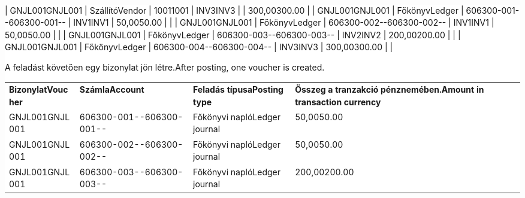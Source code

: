 | <span data-ttu-id="79763-142">GNJL001</span><span class="sxs-lookup"><span data-stu-id="79763-142">GNJL001</span></span>     | <span data-ttu-id="79763-143">Szállító</span><span class="sxs-lookup"><span data-stu-id="79763-143">Vendor</span></span>           | <span data-ttu-id="79763-144">1001</span><span class="sxs-lookup"><span data-stu-id="79763-144">1001</span></span>         | <span data-ttu-id="79763-145">INV3</span><span class="sxs-lookup"><span data-stu-id="79763-145">INV3</span></span>            |           | <span data-ttu-id="79763-146">300,00</span><span class="sxs-lookup"><span data-stu-id="79763-146">300.00</span></span>     |
| <span data-ttu-id="79763-147">GNJL001</span><span class="sxs-lookup"><span data-stu-id="79763-147">GNJL001</span></span>     | <span data-ttu-id="79763-148">Főkönyv</span><span class="sxs-lookup"><span data-stu-id="79763-148">Ledger</span></span>           | <span data-ttu-id="79763-149">606300-001--</span><span class="sxs-lookup"><span data-stu-id="79763-149">606300-001--</span></span> | <span data-ttu-id="79763-150">INV1</span><span class="sxs-lookup"><span data-stu-id="79763-150">INV1</span></span>            |   <span data-ttu-id="79763-151">50,00</span><span class="sxs-lookup"><span data-stu-id="79763-151">50.00</span></span>   |            |
| <span data-ttu-id="79763-152">GNJL001</span><span class="sxs-lookup"><span data-stu-id="79763-152">GNJL001</span></span>     | <span data-ttu-id="79763-153">Főkönyv</span><span class="sxs-lookup"><span data-stu-id="79763-153">Ledger</span></span>           | <span data-ttu-id="79763-154">606300-002--</span><span class="sxs-lookup"><span data-stu-id="79763-154">606300-002--</span></span> | <span data-ttu-id="79763-155">INV1</span><span class="sxs-lookup"><span data-stu-id="79763-155">INV1</span></span>            |   <span data-ttu-id="79763-156">50,00</span><span class="sxs-lookup"><span data-stu-id="79763-156">50.00</span></span>   |            |
| <span data-ttu-id="79763-157">GNJL001</span><span class="sxs-lookup"><span data-stu-id="79763-157">GNJL001</span></span>     | <span data-ttu-id="79763-158">Főkönyv</span><span class="sxs-lookup"><span data-stu-id="79763-158">Ledger</span></span>           | <span data-ttu-id="79763-159">606300-003--</span><span class="sxs-lookup"><span data-stu-id="79763-159">606300-003--</span></span> | <span data-ttu-id="79763-160">INV2</span><span class="sxs-lookup"><span data-stu-id="79763-160">INV2</span></span>            | <span data-ttu-id="79763-161">200,00</span><span class="sxs-lookup"><span data-stu-id="79763-161">200.00</span></span>    |            |
| <span data-ttu-id="79763-162">GNJL001</span><span class="sxs-lookup"><span data-stu-id="79763-162">GNJL001</span></span>     | <span data-ttu-id="79763-163">Főkönyv</span><span class="sxs-lookup"><span data-stu-id="79763-163">Ledger</span></span>           | <span data-ttu-id="79763-164">606300-004--</span><span class="sxs-lookup"><span data-stu-id="79763-164">606300-004--</span></span> | <span data-ttu-id="79763-165">INV3</span><span class="sxs-lookup"><span data-stu-id="79763-165">INV3</span></span>            | <span data-ttu-id="79763-166">300,00</span><span class="sxs-lookup"><span data-stu-id="79763-166">300.00</span></span>    |            |

<span data-ttu-id="79763-167">A feladást követően egy bizonylat jön létre.</span><span class="sxs-lookup"><span data-stu-id="79763-167">After posting, one voucher is created.</span></span>

|             |              |                  |                                    |
|-------------|--------------|------------------|------------------------------------|
| <span data-ttu-id="79763-168">**Bizonylat**</span><span class="sxs-lookup"><span data-stu-id="79763-168">**Voucher**</span></span> | <span data-ttu-id="79763-169">**Számla**</span><span class="sxs-lookup"><span data-stu-id="79763-169">**Account**</span></span>  | <span data-ttu-id="79763-170">**Feladás típusa**</span><span class="sxs-lookup"><span data-stu-id="79763-170">**Posting type**</span></span> | <span data-ttu-id="79763-171">**Összeg a tranzakció pénznemében.**</span><span class="sxs-lookup"><span data-stu-id="79763-171">**Amount in transaction currency**</span></span> |
| <span data-ttu-id="79763-172">GNJL001</span><span class="sxs-lookup"><span data-stu-id="79763-172">GNJL001</span></span>     | <span data-ttu-id="79763-173">606300-001--</span><span class="sxs-lookup"><span data-stu-id="79763-173">606300-001--</span></span> | <span data-ttu-id="79763-174">Főkönyvi napló</span><span class="sxs-lookup"><span data-stu-id="79763-174">Ledger journal</span></span>   | <span data-ttu-id="79763-175">50,00</span><span class="sxs-lookup"><span data-stu-id="79763-175">50.00</span></span>                              |
| <span data-ttu-id="79763-176">GNJL001</span><span class="sxs-lookup"><span data-stu-id="79763-176">GNJL001</span></span>     | <span data-ttu-id="79763-177">606300-002--</span><span class="sxs-lookup"><span data-stu-id="79763-177">606300-002--</span></span> | <span data-ttu-id="79763-178">Főkönyvi napló</span><span class="sxs-lookup"><span data-stu-id="79763-178">Ledger journal</span></span>   | <span data-ttu-id="79763-179">50,00</span><span class="sxs-lookup"><span data-stu-id="79763-179">50.00</span></span>                              |
| <span data-ttu-id="79763-180">GNJL001</span><span class="sxs-lookup"><span data-stu-id="79763-180">GNJL001</span></span>     | <span data-ttu-id="79763-181">606300-003--</span><span class="sxs-lookup"><span data-stu-id="79763-181">606300-003--</span></span> | <span data-ttu-id="79763-182">Főkönyvi napló</span><span class="sxs-lookup"><span data-stu-id="79763-182">Ledger journal</span></span>   | <span data-ttu-id="79763-183">200,00</span><span class="sxs-lookup"><span data-stu-id="79763-183">200.00</span></span>                             |